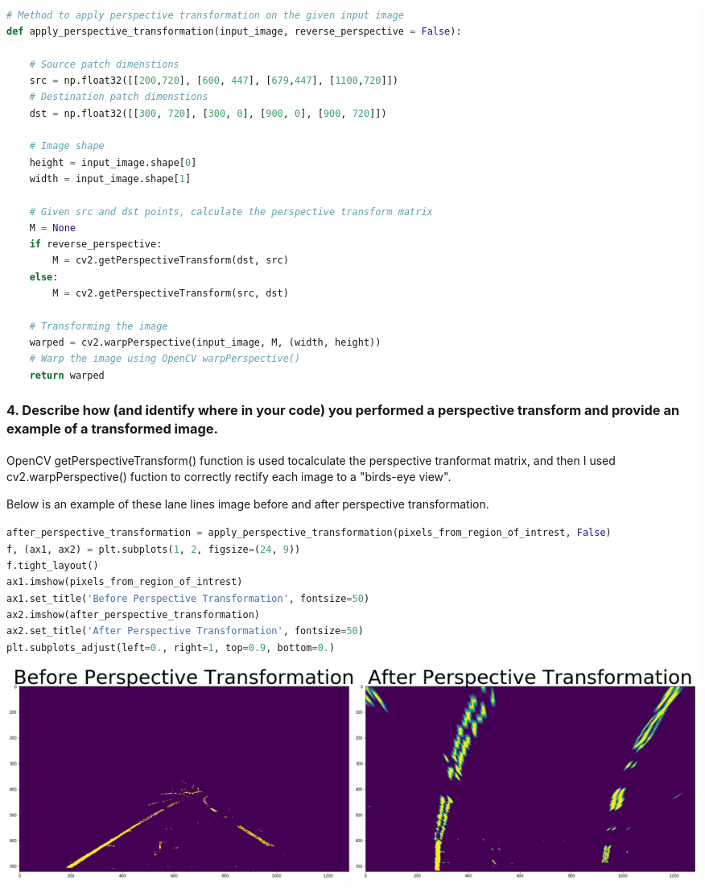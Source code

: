 
```python
# Method to apply perspective transformation on the given input image
def apply_perspective_transformation(input_image, reverse_perspective = False):
    
    # Source patch dimenstions          
    src = np.float32([[200,720], [600, 447], [679,447], [1100,720]])
    # Destination patch dimenstions
    dst = np.float32([[300, 720], [300, 0], [900, 0], [900, 720]]) 
    
    # Image shape    
    height = input_image.shape[0]
    width = input_image.shape[1]    

    # Given src and dst points, calculate the perspective transform matrix
    M = None
    if reverse_perspective:
        M = cv2.getPerspectiveTransform(dst, src)
    else:
        M = cv2.getPerspectiveTransform(src, dst)
    
    # Transforming the image
    warped = cv2.warpPerspective(input_image, M, (width, height))
    # Warp the image using OpenCV warpPerspective()
    return warped
```

### 4. Describe how (and identify where in your code) you performed a perspective transform and provide an example of a transformed image.

OpenCV getPerspectiveTransform() function is used tocalculate the perspective tranformat matrix, and then I used cv2.warpPerspective() fuction to correctly rectify each image to a "birds-eye view". 

Below is an example of these lane lines image before and after perspective transformation.


```python
after_perspective_transformation = apply_perspective_transformation(pixels_from_region_of_intrest, False)
f, (ax1, ax2) = plt.subplots(1, 2, figsize=(24, 9))
f.tight_layout()
ax1.imshow(pixels_from_region_of_intrest)
ax1.set_title('Before Perspective Transformation', fontsize=50)
ax2.imshow(after_perspective_transformation)
ax2.set_title('After Perspective Transformation', fontsize=50)
plt.subplots_adjust(left=0., right=1, top=0.9, bottom=0.)
```


![png](outputs/output_20_0.png)
